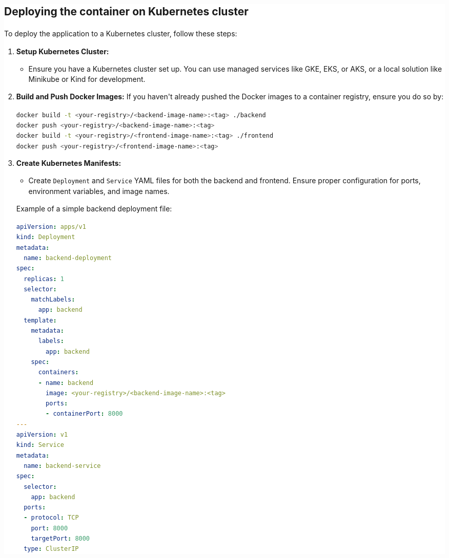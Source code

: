 ## Deploying the container on Kubernetes cluster

To deploy the application to a Kubernetes cluster, follow these steps:

1. **Setup Kubernetes Cluster:**
   - Ensure you have a Kubernetes cluster set up. You can use managed services like GKE, EKS, or AKS, or a local solution like Minikube or Kind for development.

2. **Build and Push Docker Images:**
   If you haven't already pushed the Docker images to a container registry, ensure you do so by:
   ```sh
   docker build -t <your-registry>/<backend-image-name>:<tag> ./backend
   docker push <your-registry>/<backend-image-name>:<tag>
   docker build -t <your-registry>/<frontend-image-name>:<tag> ./frontend
   docker push <your-registry>/<frontend-image-name>:<tag>
   ```

3. **Create Kubernetes Manifests:**
   - Create `Deployment` and `Service` YAML files for both the backend and frontend. Ensure proper configuration for ports, environment variables, and image names.

   Example of a simple backend deployment file:
   ```yaml
   apiVersion: apps/v1
   kind: Deployment
   metadata:
     name: backend-deployment
   spec:
     replicas: 1
     selector:
       matchLabels:
         app: backend
     template:
       metadata:
         labels:
           app: backend
       spec:
         containers:
         - name: backend
           image: <your-registry>/<backend-image-name>:<tag>
           ports:
           - containerPort: 8000
   ---
   apiVersion: v1
   kind: Service
   metadata:
     name: backend-service
   spec:
     selector:
       app: backend
     ports:
     - protocol: TCP
       port: 8000
       targetPort: 8000
     type: ClusterIP
   ```
